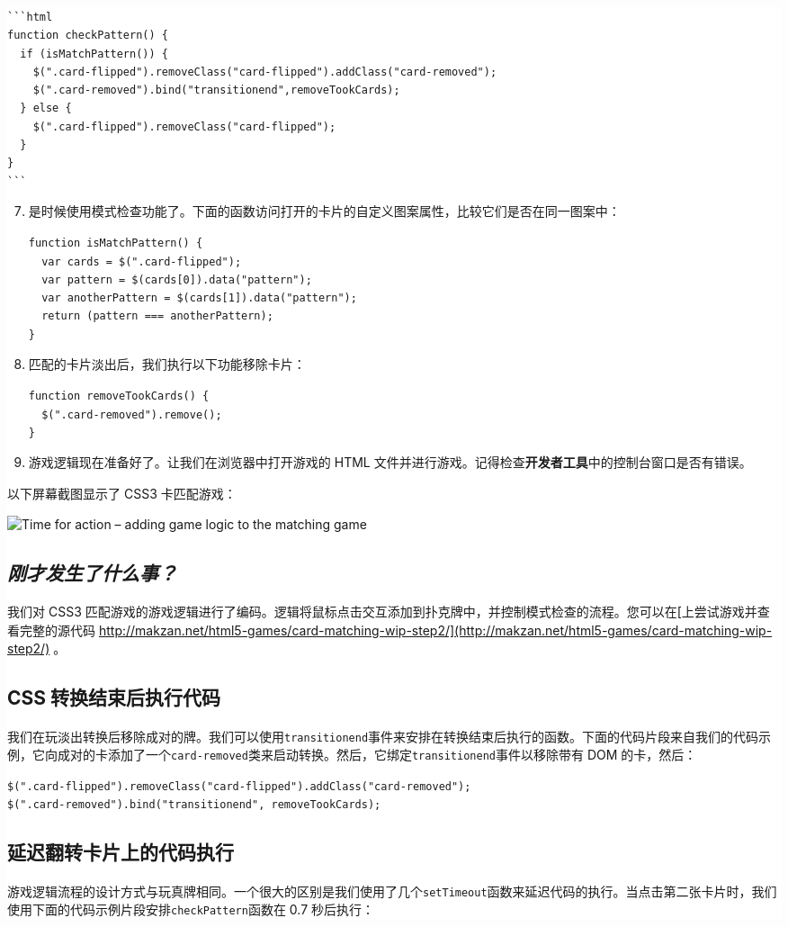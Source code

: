     ```html
    function checkPattern() {
      if (isMatchPattern()) {
        $(".card-flipped").removeClass("card-flipped").addClass("card-removed");
        $(".card-removed").bind("transitionend",removeTookCards);
      } else {
        $(".card-flipped").removeClass("card-flipped");
      }
    }
    ```

7.  是时候使用模式检查功能了。下面的函数访问打开的卡片的自定义图案属性，比较它们是否在同一图案中：

    ```html
    function isMatchPattern() {
      var cards = $(".card-flipped");
      var pattern = $(cards[0]).data("pattern");
      var anotherPattern = $(cards[1]).data("pattern");
      return (pattern === anotherPattern);
    }
    ```

8.  匹配的卡片淡出后，我们执行以下功能移除卡片：

    ```html
    function removeTookCards() {
      $(".card-removed").remove();
    }
    ```

9.  游戏逻辑现在准备好了。让我们在浏览器中打开游戏的 HTML 文件并进行游戏。记得检查**开发者工具**中的控制台窗口是否有错误。

以下屏幕截图显示了 CSS3 卡匹配游戏：

![Time for action – adding game logic to the matching game](graphics/B04290_03_10.jpg)

## *刚才发生了什么事？*

我们对 CSS3 匹配游戏的游戏逻辑进行了编码。逻辑将鼠标点击交互添加到扑克牌中，并控制模式检查的流程。您可以在[上尝试游戏并查看完整的源代码 http://makzan.net/html5-games/card-matching-wip-step2/](http://makzan.net/html5-games/card-matching-wip-step2/) 。

## CSS 转换结束后执行代码

我们在玩淡出转换后移除成对的牌。我们可以使用`transitionend`事件来安排在转换结束后执行的函数。下面的代码片段来自我们的代码示例，它向成对的卡添加了一个`card-removed`类来启动转换。然后，它绑定`transitionend`事件以移除带有 DOM 的卡，然后：

```html
$(".card-flipped").removeClass("card-flipped").addClass("card-removed");
$(".card-removed").bind("transitionend", removeTookCards);
```

## 延迟翻转卡片上的代码执行

游戏逻辑流程的设计方式与玩真牌相同。一个很大的区别是我们使用了几个`setTimeout`函数来延迟代码的执行。当点击第二张卡片时，我们使用下面的代码示例片段安排`checkPattern`函数在 0.7 秒后执行：
